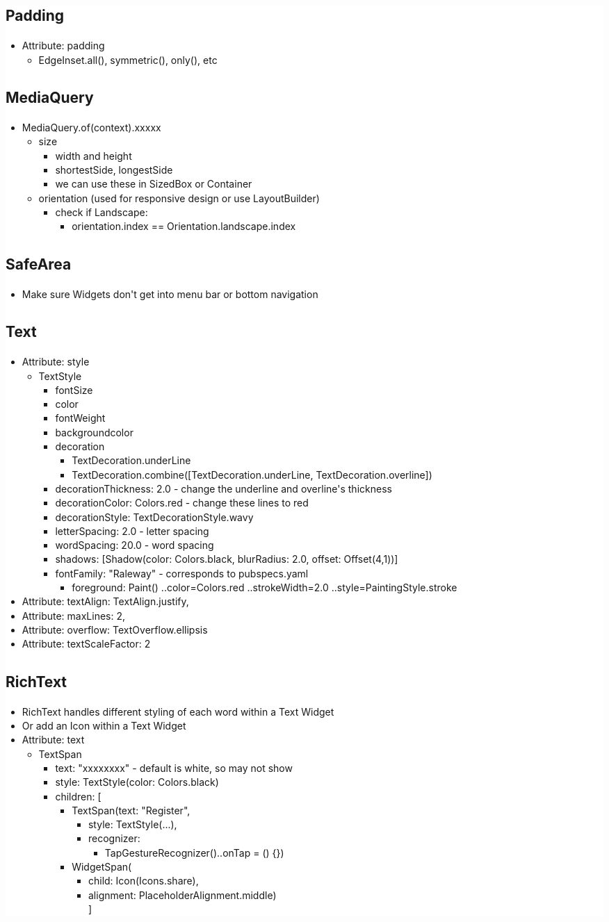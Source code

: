 ## Padding
  - Attribute: padding
    - EdgeInset.all(), symmetric(), only(), etc

## MediaQuery
  - MediaQuery.of(context).xxxxx
    - size
      - width and height
      - shortestSide, longestSide
      - we can use these in SizedBox or Container
    - orientation (used for responsive design or use LayoutBuilder)
      - check if Landscape: 
        - orientation.index == Orientation.landscape.index
      
## SafeArea
  - Make sure Widgets don't get into menu bar or bottom navigation


## Text
  - Attribute: style
    - TextStyle
      - fontSize
      - color
      - fontWeight
      - backgroundcolor
      - decoration
        - TextDecoration.underLine
        - TextDecoration.combine([TextDecoration.underLine, TextDecoration.overline])
      - decorationThickness: 2.0 - change the underline and overline's thickness
      - decorationColor: Colors.red - change these lines to red
      - decorationStyle: TextDecorationStyle.wavy
      - letterSpacing: 2.0 - letter spacing
      - wordSpacing: 20.0 - word spacing
      - shadows: [Shadow(color: Colors.black, blurRadius: 2.0, offset: Offset(4,1))]
      - fontFamily: "Raleway" - corresponds to pubspecs.yaml
        - foreground: Paint() ..color=Colors.red ..strokeWidth=2.0 ..style=PaintingStyle.stroke
  - Attribute: textAlign: TextAlign.justify, 
  - Attribute: maxLines: 2, 
  - Attribute: overflow: TextOverflow.ellipsis
  - Attribute: textScaleFactor: 2

## RichText
  - RichText handles different styling of each word within a Text Widget
  - Or add an Icon within a Text Widget
  - Attribute: text
    - TextSpan
      - text: "xxxxxxxx" - default is white, so may not show
      - style: TextStyle(color: Colors.black)
      - children: [
        - TextSpan(text: "Register", 
          - style: TextStyle(...), 
          - recognizer: 
            - TapGestureRecognizer()..onTap = () {})
        - WidgetSpan(
          - child: Icon(Icons.share), 
          - alignment: PlaceholderAlignment.middle)        
      ]
